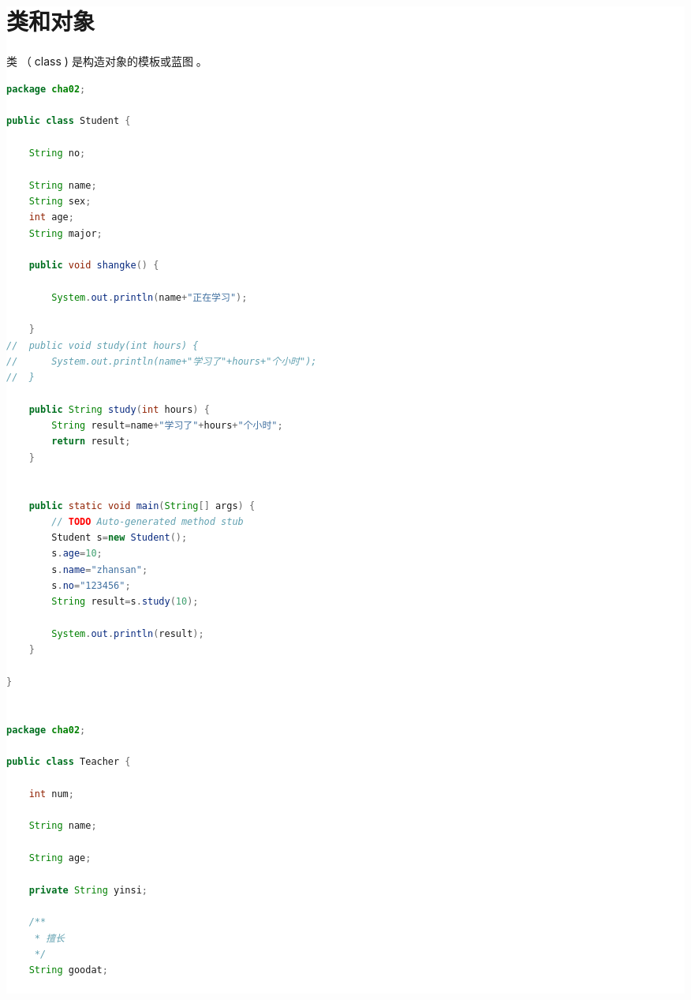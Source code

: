 # 类和对象



类 （ class ) 是构造对象的模板或蓝图 。

```java
package cha02;

public class Student {
	
	String no;
	
	String name;
	String sex;
	int age;
	String major;
	
	public void shangke() {
		
		System.out.println(name+"正在学习");
		
	}
//	public void study(int hours) {
//		System.out.println(name+"学习了"+hours+"个小时");
//	}
	
	public String study(int hours) {
		String result=name+"学习了"+hours+"个小时";
		return result;
	}
	

	public static void main(String[] args) {
		// TODO Auto-generated method stub
		Student s=new Student();
		s.age=10;
		s.name="zhansan";
		s.no="123456";
		String result=s.study(10);
		
		System.out.println(result);
	}

}


package cha02;

public class Teacher {
	
	int num;

	String name;
	
	String age;
	
	private String yinsi;
	
	/**
	 * 擅长
	 */
	String goodat;
	
```